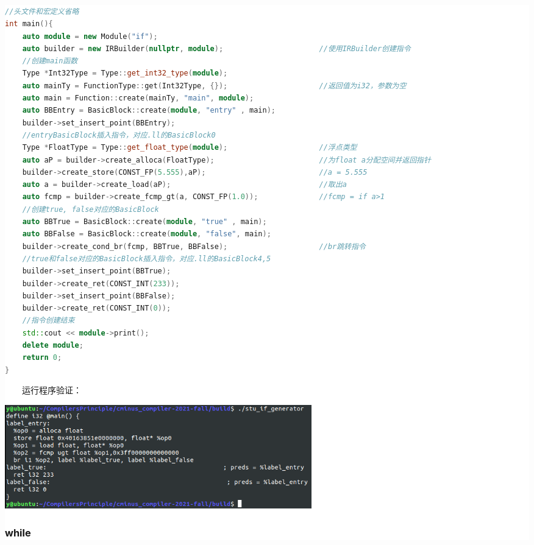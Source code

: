 ```c++
//头文件和宏定义省略
int main(){
    auto module = new Module("if");                 
    auto builder = new IRBuilder(nullptr, module);                      //使用IRBuilder创建指令
    //创建main函数
    Type *Int32Type = Type::get_int32_type(module);
    auto mainTy = FunctionType::get(Int32Type, {});                     //返回值为i32，参数为空
    auto main = Function::create(mainTy, "main", module);
    auto BBEntry = BasicBlock::create(module, "entry" , main);
    builder->set_insert_point(BBEntry); 
    //entryBasicBlock插入指令，对应.ll的BasicBlock0
    Type *FloatType = Type::get_float_type(module);                     //浮点类型
    auto aP = builder->create_alloca(FloatType);                        //为float a分配空间并返回指针
    builder->create_store(CONST_FP(5.555),aP);                          //a = 5.555
    auto a = builder->create_load(aP);                                  //取出a
    auto fcmp = builder->create_fcmp_gt(a, CONST_FP(1.0));              //fcmp = if a>1
    //创建true, false对应的BasicBlock
    auto BBTrue = BasicBlock::create(module, "true" , main);
    auto BBFalse = BasicBlock::create(module, "false", main);
    builder->create_cond_br(fcmp, BBTrue, BBFalse);                     //br跳转指令
    //true和false对应的BasicBlock插入指令，对应.ll的BasicBlock4,5
    builder->set_insert_point(BBTrue);
    builder->create_ret(CONST_INT(233));
    builder->set_insert_point(BBFalse);
    builder->create_ret(CONST_INT(0));
    //指令创建结束
    std::cout << module->print();
    delete module;
    return 0;
}
```

<p style="text-indent:2em">运行程序验证：</p>

<img src="report/image-20221121171447083.png" alt="image-20221121171447083" style="zoom: 67%;" />

### while
